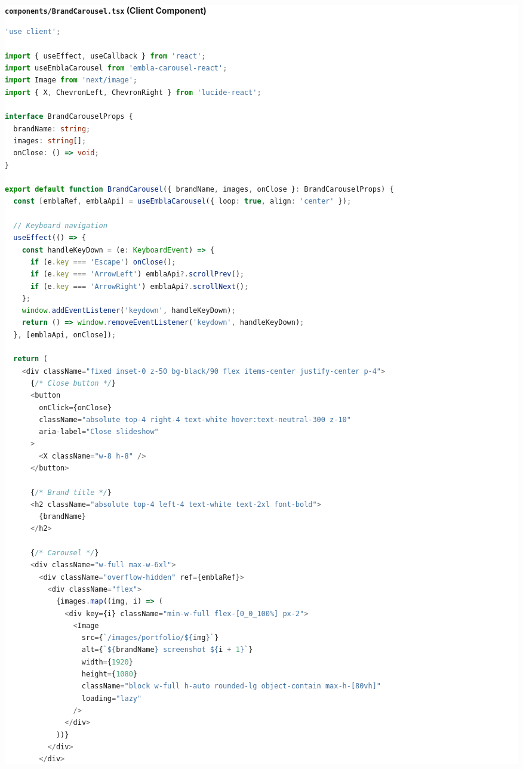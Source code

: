 **`components/BrandCarousel.tsx` (Client Component)**
```typescript
'use client';

import { useEffect, useCallback } from 'react';
import useEmblaCarousel from 'embla-carousel-react';
import Image from 'next/image';
import { X, ChevronLeft, ChevronRight } from 'lucide-react';

interface BrandCarouselProps {
  brandName: string;
  images: string[];
  onClose: () => void;
}

export default function BrandCarousel({ brandName, images, onClose }: BrandCarouselProps) {
  const [emblaRef, emblaApi] = useEmblaCarousel({ loop: true, align: 'center' });

  // Keyboard navigation
  useEffect(() => {
    const handleKeyDown = (e: KeyboardEvent) => {
      if (e.key === 'Escape') onClose();
      if (e.key === 'ArrowLeft') emblaApi?.scrollPrev();
      if (e.key === 'ArrowRight') emblaApi?.scrollNext();
    };
    window.addEventListener('keydown', handleKeyDown);
    return () => window.removeEventListener('keydown', handleKeyDown);
  }, [emblaApi, onClose]);

  return (
    <div className="fixed inset-0 z-50 bg-black/90 flex items-center justify-center p-4">
      {/* Close button */}
      <button
        onClick={onClose}
        className="absolute top-4 right-4 text-white hover:text-neutral-300 z-10"
        aria-label="Close slideshow"
      >
        <X className="w-8 h-8" />
      </button>

      {/* Brand title */}
      <h2 className="absolute top-4 left-4 text-white text-2xl font-bold">
        {brandName}
      </h2>

      {/* Carousel */}
      <div className="w-full max-w-6xl">
        <div className="overflow-hidden" ref={emblaRef}>
          <div className="flex">
            {images.map((img, i) => (
              <div key={i} className="min-w-full flex-[0_0_100%] px-2">
                <Image
                  src={`/images/portfolio/${img}`}
                  alt={`${brandName} screenshot ${i + 1}`}
                  width={1920}
                  height={1080}
                  className="block w-full h-auto rounded-lg object-contain max-h-[80vh]"
                  loading="lazy"
                />
              </div>
            ))}
          </div>
        </div>

```